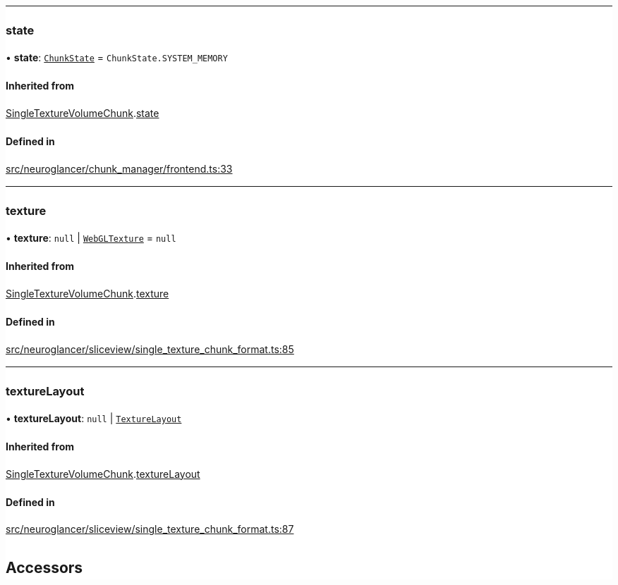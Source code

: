 ___

### state

• **state**: [`ChunkState`](../enums/neuroglancer_chunk_manager_base.ChunkState.md) = `ChunkState.SYSTEM_MEMORY`

#### Inherited from

[SingleTextureVolumeChunk](neuroglancer_sliceview_single_texture_chunk_format.SingleTextureVolumeChunk.md).[state](neuroglancer_sliceview_single_texture_chunk_format.SingleTextureVolumeChunk.md#state)

#### Defined in

[src/neuroglancer/chunk_manager/frontend.ts:33](https://github.com/ActiveBrainAtlas2/neuroglancer/blob/034b457d/src/neuroglancer/chunk_manager/frontend.ts#L33)

___

### texture

• **texture**: ``null`` \| [`WebGLTexture`](../modules/main_module._internal_.md#webgltexture) = `null`

#### Inherited from

[SingleTextureVolumeChunk](neuroglancer_sliceview_single_texture_chunk_format.SingleTextureVolumeChunk.md).[texture](neuroglancer_sliceview_single_texture_chunk_format.SingleTextureVolumeChunk.md#texture)

#### Defined in

[src/neuroglancer/sliceview/single_texture_chunk_format.ts:85](https://github.com/ActiveBrainAtlas2/neuroglancer/blob/034b457d/src/neuroglancer/sliceview/single_texture_chunk_format.ts#L85)

___

### textureLayout

• **textureLayout**: ``null`` \| [`TextureLayout`](neuroglancer_sliceview_uncompressed_chunk_format._internal_.TextureLayout.md)

#### Inherited from

[SingleTextureVolumeChunk](neuroglancer_sliceview_single_texture_chunk_format.SingleTextureVolumeChunk.md).[textureLayout](neuroglancer_sliceview_single_texture_chunk_format.SingleTextureVolumeChunk.md#texturelayout)

#### Defined in

[src/neuroglancer/sliceview/single_texture_chunk_format.ts:87](https://github.com/ActiveBrainAtlas2/neuroglancer/blob/034b457d/src/neuroglancer/sliceview/single_texture_chunk_format.ts#L87)

## Accessors
